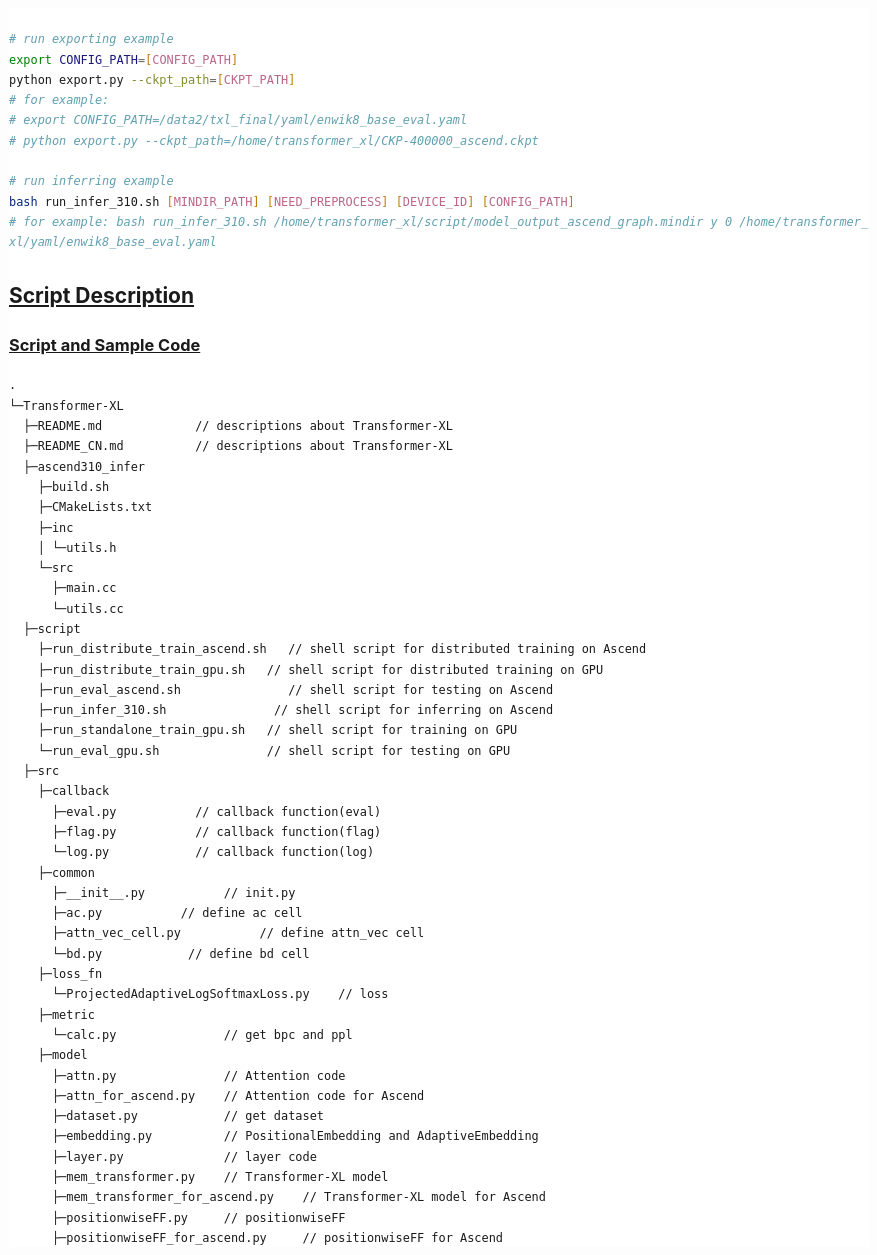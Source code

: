 ```bash

# run exporting example
export CONFIG_PATH=[CONFIG_PATH]
python export.py --ckpt_path=[CKPT_PATH]
# for example:
# export CONFIG_PATH=/data2/txl_final/yaml/enwik8_base_eval.yaml
# python export.py --ckpt_path=/home/transformer_xl/CKP-400000_ascend.ckpt

# run inferring example
bash run_infer_310.sh [MINDIR_PATH] [NEED_PREPROCESS] [DEVICE_ID] [CONFIG_PATH]
# for example: bash run_infer_310.sh /home/transformer_xl/script/model_output_ascend_graph.mindir y 0 /home/transformer_xl/yaml/enwik8_base_eval.yaml

```

## [Script Description](#contents)

### [Script and Sample Code](#contents)

```text
.
└─Transformer-XL
  ├─README.md             // descriptions about Transformer-XL
  ├─README_CN.md          // descriptions about Transformer-XL
  ├─ascend310_infer
    ├─build.sh
    ├─CMakeLists.txt
    ├─inc
    │ └─utils.h
    └─src
      ├─main.cc
      └─utils.cc
  ├─script
    ├─run_distribute_train_ascend.sh   // shell script for distributed training on Ascend
    ├─run_distribute_train_gpu.sh   // shell script for distributed training on GPU
    ├─run_eval_ascend.sh               // shell script for testing on Ascend
    ├─run_infer_310.sh               // shell script for inferring on Ascend
    ├─run_standalone_train_gpu.sh   // shell script for training on GPU
    └─run_eval_gpu.sh               // shell script for testing on GPU
  ├─src
    ├─callback
      ├─eval.py           // callback function(eval)
      ├─flag.py           // callback function(flag)
      └─log.py            // callback function(log)
    ├─common
      ├─__init__.py           // init.py
      ├─ac.py           // define ac cell
      ├─attn_vec_cell.py           // define attn_vec cell
      └─bd.py            // define bd cell
    ├─loss_fn
      └─ProjectedAdaptiveLogSoftmaxLoss.py    // loss
    ├─metric
      └─calc.py               // get bpc and ppl
    ├─model
      ├─attn.py               // Attention code
      ├─attn_for_ascend.py    // Attention code for Ascend
      ├─dataset.py            // get dataset
      ├─embedding.py          // PositionalEmbedding and AdaptiveEmbedding
      ├─layer.py              // layer code
      ├─mem_transformer.py    // Transformer-XL model
      ├─mem_transformer_for_ascend.py    // Transformer-XL model for Ascend
      ├─positionwiseFF.py     // positionwiseFF
      ├─positionwiseFF_for_ascend.py     // positionwiseFF for Ascend
```
